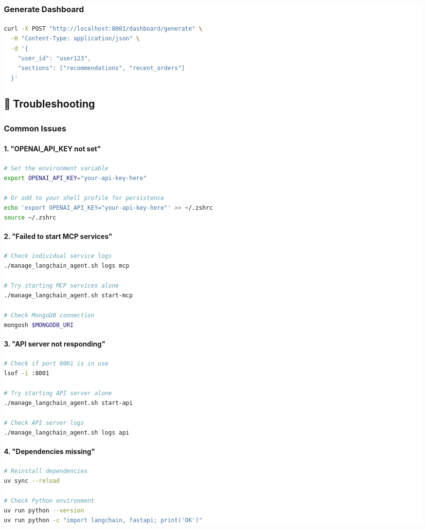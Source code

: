 ### **Generate Dashboard**
```bash
curl -X POST "http://localhost:8001/dashboard/generate" \
  -H "Content-Type: application/json" \
  -d '{
    "user_id": "user123",
    "sections": ["recommendations", "recent_orders"]
  }'
```

## 🔧 Troubleshooting

### **Common Issues**

#### **1. "OPENAI_API_KEY not set"**
```bash
# Set the environment variable
export OPENAI_API_KEY="your-api-key-here"

# Or add to your shell profile for persistence
echo 'export OPENAI_API_KEY="your-api-key-here"' >> ~/.zshrc
source ~/.zshrc
```

#### **2. "Failed to start MCP services"**
```bash
# Check individual service logs
./manage_langchain_agent.sh logs mcp

# Try starting MCP services alone
./manage_langchain_agent.sh start-mcp

# Check MongoDB connection
mongosh $MONGODB_URI
```

#### **3. "API server not responding"**
```bash
# Check if port 8001 is in use
lsof -i :8001

# Try starting API server alone
./manage_langchain_agent.sh start-api

# Check API server logs
./manage_langchain_agent.sh logs api
```

#### **4. "Dependencies missing"**
```bash
# Reinstall dependencies
uv sync --reload

# Check Python environment
uv run python --version
uv run python -c "import langchain, fastapi; print('OK')"
```
